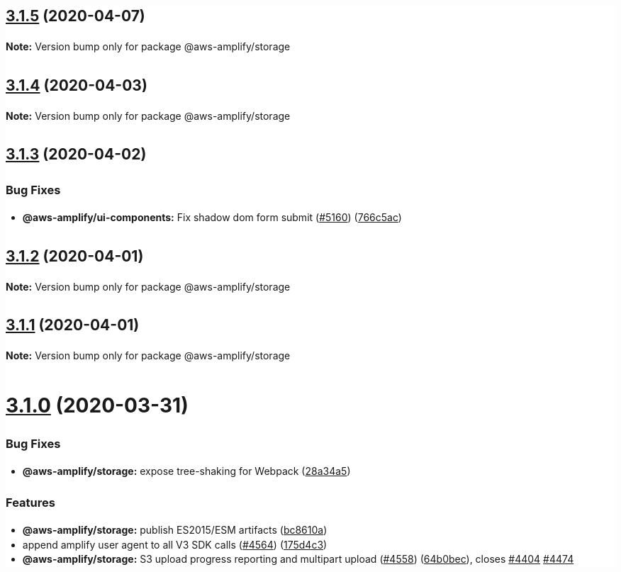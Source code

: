 ## [3.1.5](https://github.com/aws-amplify/amplify-js/compare/@aws-amplify/storage@3.1.4...@aws-amplify/storage@3.1.5) (2020-04-07)

**Note:** Version bump only for package @aws-amplify/storage

## [3.1.4](https://github.com/aws-amplify/amplify-js/compare/@aws-amplify/storage@3.1.3...@aws-amplify/storage@3.1.4) (2020-04-03)

**Note:** Version bump only for package @aws-amplify/storage

## [3.1.3](https://github.com/aws-amplify/amplify-js/compare/@aws-amplify/storage@3.1.2...@aws-amplify/storage@3.1.3) (2020-04-02)

### Bug Fixes

- **@aws-amplify/ui-components:** Fix shadow dom form submit ([#5160](https://github.com/aws-amplify/amplify-js/issues/5160)) ([766c5ac](https://github.com/aws-amplify/amplify-js/commit/766c5ac5bdcf22f772340f78f5d45790f3142b71))

## [3.1.2](https://github.com/aws-amplify/amplify-js/compare/@aws-amplify/storage@3.1.1...@aws-amplify/storage@3.1.2) (2020-04-01)

**Note:** Version bump only for package @aws-amplify/storage

## [3.1.1](https://github.com/aws-amplify/amplify-js/compare/@aws-amplify/storage@3.1.0...@aws-amplify/storage@3.1.1) (2020-04-01)

**Note:** Version bump only for package @aws-amplify/storage

# [3.1.0](https://github.com/aws-amplify/amplify-js/compare/@aws-amplify/storage@2.2.3...@aws-amplify/storage@3.1.0) (2020-03-31)

### Bug Fixes

- **@aws-amplify/storage:** expose tree-shaking for Webpack ([28a34a5](https://github.com/aws-amplify/amplify-js/commit/28a34a5fa7d7cc98343a2f630bb3232e16c0c047))

### Features

- **@aws-amplify/storage:** publish ES2015/ESM artifacts ([bc8610a](https://github.com/aws-amplify/amplify-js/commit/bc8610a3eaeb667ef98e492a41485b14c09312cb))
- append amplify user agent to all V3 SDK calls ([#4564](https://github.com/aws-amplify/amplify-js/issues/4564)) ([175d4c3](https://github.com/aws-amplify/amplify-js/commit/175d4c34ccb9cd5674c228db14513827d1c80d3f))
- **@aws-amplify/storage:** S3 upload progress reporting and multipart upload ([#4558](https://github.com/aws-amplify/amplify-js/issues/4558)) ([64b0bec](https://github.com/aws-amplify/amplify-js/commit/64b0bec958c7d31b1b82208e397b3013a98de625)), closes [#4404](https://github.com/aws-amplify/amplify-js/issues/4404) [#4474](https://github.com/aws-amplify/amplify-js/issues/4474)
